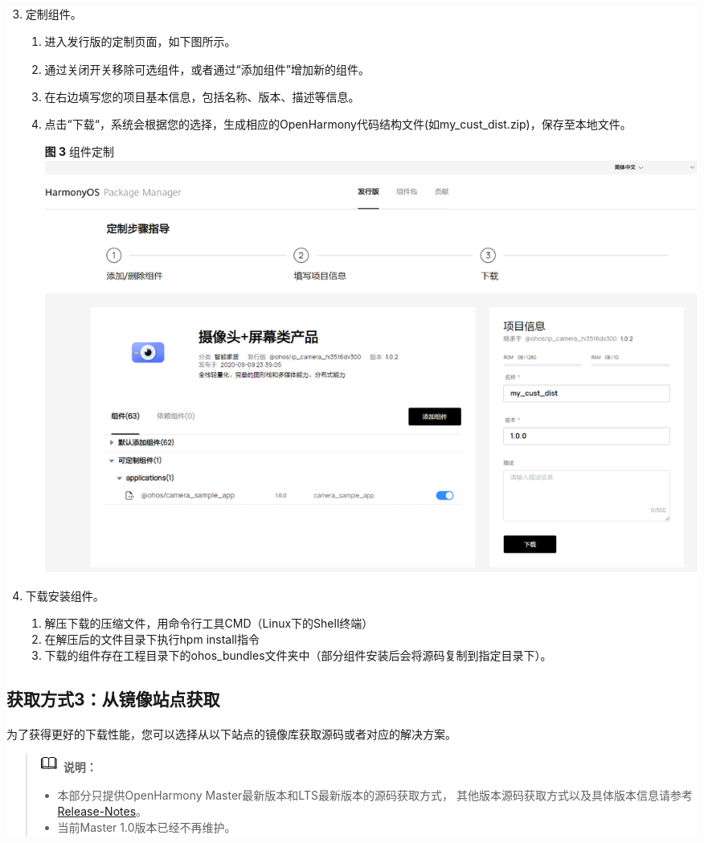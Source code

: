 3.  定制组件。
    1.  进入发行版的定制页面，如下图所示。
    2.  通过关闭开关移除可选组件，或者通过“添加组件”增加新的组件。
    3.  在右边填写您的项目基本信息，包括名称、版本、描述等信息。
    4.  点击“下载“，系统会根据您的选择，生成相应的OpenHarmony代码结构文件\(如my\_cust\_dist.zip\)，保存至本地文件。

        **图 3**  组件定制<a name="fig13979182053817"></a>  
        ![](figure/组件定制.png "组件定制")

4.  下载安装组件。
    1.  解压下载的压缩文件，用命令行工具CMD（Linux下的Shell终端）
    2.  在解压后的文件目录下执行hpm install指令
    3.  下载的组件存在工程目录下的ohos\_bundles文件夹中（部分组件安装后会将源码复制到指定目录下）。


## 获取方式3：从镜像站点获取<a name="section1186691118430"></a>

为了获得更好的下载性能，您可以选择从以下站点的镜像库获取源码或者对应的解决方案。

>![](../public_sys-resources/icon-note.gif) **说明：** 
>-   本部分只提供OpenHarmony Master最新版本和LTS最新版本的源码获取方式， 其他版本源码获取方式以及具体版本信息请参考[Release-Notes](../../release-notes/Readme.md)。
>-   当前Master 1.0版本已经不再维护。
